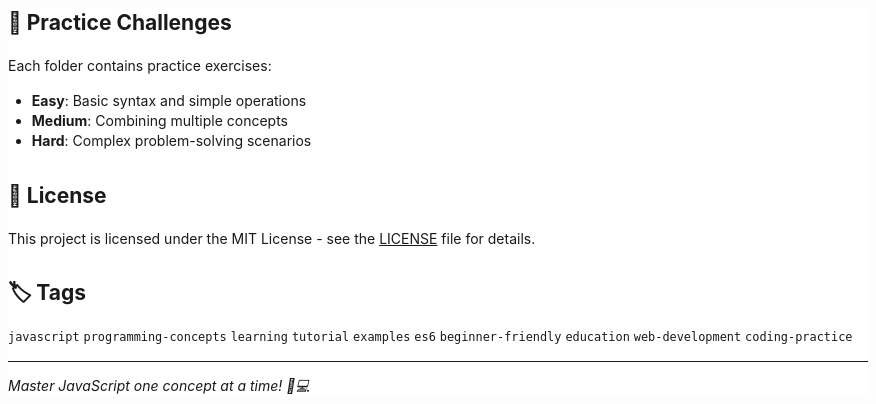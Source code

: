 ## 🎯 Practice Challenges

Each folder contains practice exercises:
- **Easy**: Basic syntax and simple operations
- **Medium**: Combining multiple concepts
- **Hard**: Complex problem-solving scenarios

## 📄 License

This project is licensed under the MIT License - see the [LICENSE](LICENSE) file for details.

## 🏷️ Tags

`javascript` `programming-concepts` `learning` `tutorial` `examples` `es6` `beginner-friendly` `education` `web-development` `coding-practice`

---

*Master JavaScript one concept at a time! 🚀💻*
